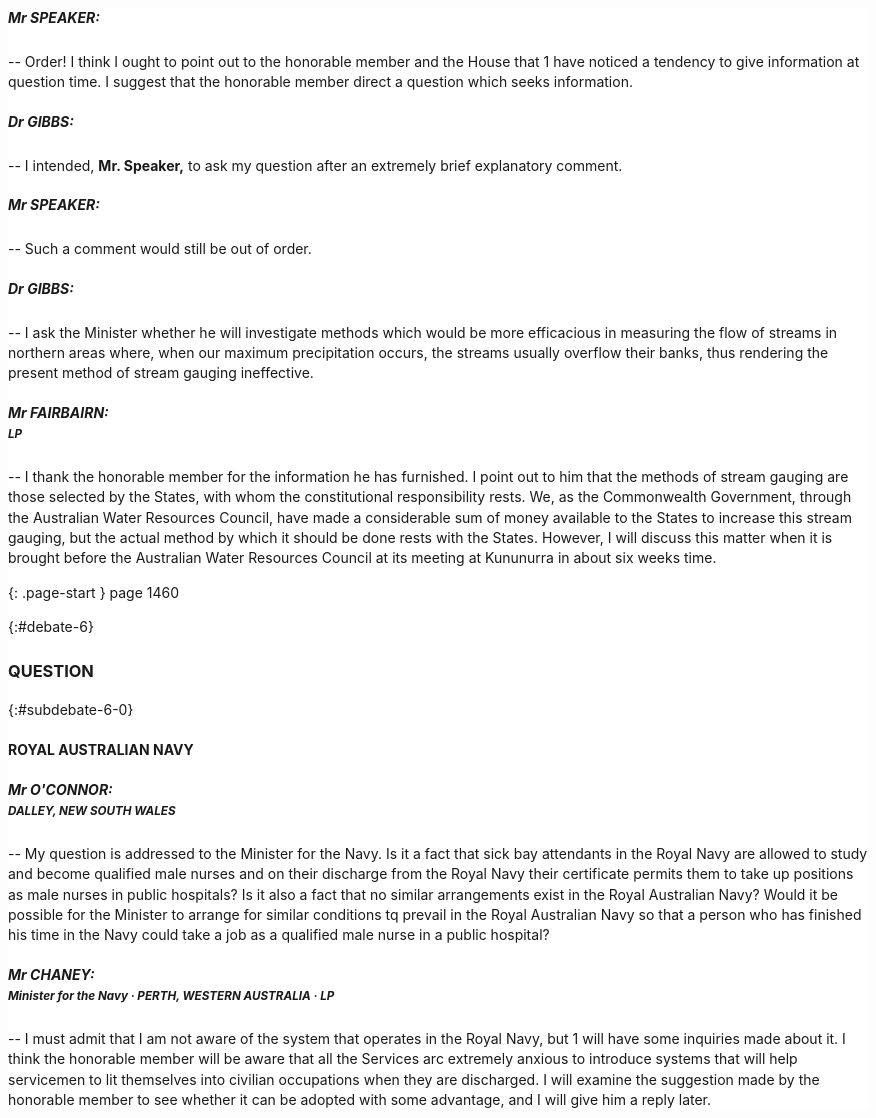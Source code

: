 ##### Mr SPEAKER:

-- Order! I think I ought to point out to the honorable member and the House that 1 have noticed a tendency to give information at question time. I suggest that the honorable member direct a question which seeks information. 

##### Dr GIBBS:

-- I intended,  **Mr. Speaker,**  to ask my question after an extremely brief explanatory comment. 

##### Mr SPEAKER:

-- Such a comment would still be out of order. 

##### Dr GIBBS:

-- I ask the Minister whether he will investigate methods which would be more efficacious in measuring the flow of streams in northern areas where, when our maximum precipitation occurs, the streams usually overflow their banks, thus rendering the present method of stream gauging ineffective. 

##### Mr FAIRBAIRN:<br><small class="text-muted">LP</small>

-- I thank the honorable member for the information he has furnished. I point out to him that the methods of stream gauging are those selected by the States, with whom the constitutional responsibility rests. We, as the Commonwealth Government, through the Australian Water Resources Council, have made a considerable sum of money available to the States to increase this stream gauging, but the actual method by which it should be done rests with the States. However, I will discuss this matter when it is brought before the Australian Water Resources Council at its meeting at Kununurra in about six weeks time. 

{: .page-start }
page 1460

{:#debate-6}
### QUESTION

{:#subdebate-6-0}
#### ROYAL AUSTRALIAN NAVY

##### Mr O'CONNOR:<br><small class="text-muted">DALLEY, NEW SOUTH WALES</small>

-- My question is addressed to the Minister for the Navy. Is it a fact that sick bay attendants in the Royal Navy are allowed to study and become qualified male nurses and on their discharge from the Royal Navy their certificate permits them to take up positions as male nurses in public hospitals? Is it also a fact that no similar arrangements exist in the Royal Australian Navy? Would it be possible for the Minister to arrange for similar conditions tq prevail in the Royal Australian Navy so that a person who has finished his time in the Navy could take a job as a qualified male nurse in a public hospital? 

##### Mr CHANEY:<br><small class="text-muted">Minister for the Navy &middot; PERTH, WESTERN AUSTRALIA &middot; LP</small>

-- I must admit that I am not aware of the system that operates in the Royal Navy, but 1 will have some inquiries made about it. I think the honorable member will be aware that all the Services arc extremely anxious to introduce systems that will help servicemen to lit themselves into civilian occupations when they are discharged. I will examine the suggestion made by the honorable member to see whether it can be adopted with some advantage, and I will give him a reply later. 
